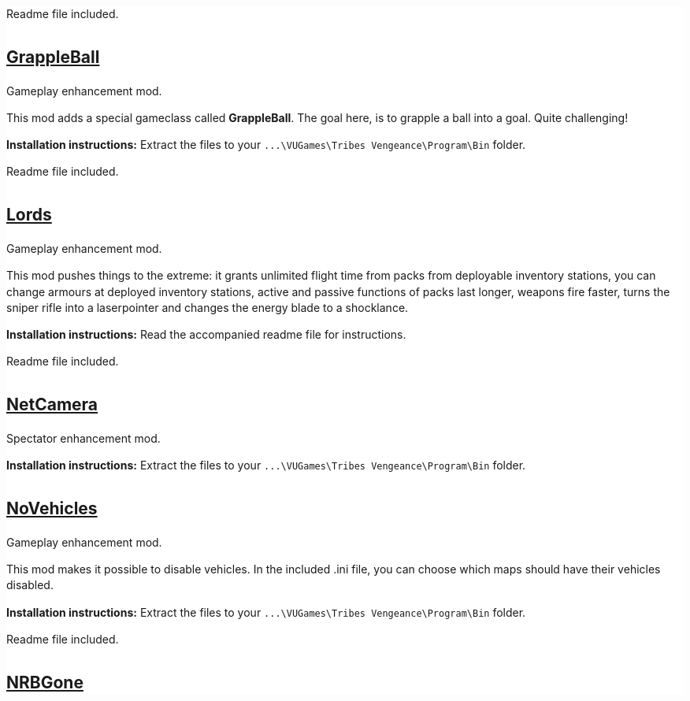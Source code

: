 Readme file included.

## <a href='{{ site.downloads_url | append: "/mods/GrappleBall.rar" }}' target='_blank' rel="nofollow" download='GrappleBall.rar'>GrappleBall</a>

Gameplay enhancement mod.

This mod adds a special gameclass called **GrappleBall**. The goal here, is to grapple a ball into a goal. Quite challenging!

**Installation instructions:** Extract the files to your `...\VUGames\Tribes Vengeance\Program\Bin` folder.

Readme file included.

## <a href='{{ site.downloads_url | append: "/Customization/Unsorted/lords.zip" }}' target='_blank' rel="nofollow" download='lords.zip'>Lords</a>

Gameplay enhancement mod.

This mod pushes things to the extreme: it grants unlimited flight time from packs from deployable inventory stations, you can change armours at deployed inventory stations, active and passive functions of packs last longer, weapons fire faster, turns the sniper rifle into a laserpointer and changes the energy blade to a shocklance.

**Installation instructions:** Read the accompanied readme file for instructions.

Readme file included.

## <a href='{{ site.downloads_url | append: "/mods/NetCamera4.rar" }}' target='_blank' rel="nofollow" download='NetCamera4.rar'>NetCamera</a>

Spectator enhancement mod.

**Installation instructions:** Extract the files to your `...\VUGames\Tribes Vengeance\Program\Bin` folder.

## <a href='{{ site.downloads_url | append: "/mods/NoVehicles_1.1.rar" }}' target='_blank' rel="nofollow" download='NoVehicles_1.1.rar'>NoVehicles</a>

Gameplay enhancement mod.

This mod makes it possible to disable vehicles. In the included .ini file, you can choose which maps should have their vehicles disabled.

**Installation instructions:** Extract the files to your `...\VUGames\Tribes Vengeance\Program\Bin` folder.

Readme file included.

## <a href='{{ site.downloads_url | append: "/mods/NRBGone_B1.rar" }}' target='_blank' rel="nofollow" download='NRBGone_B1.rar'>NRBGone</a>
